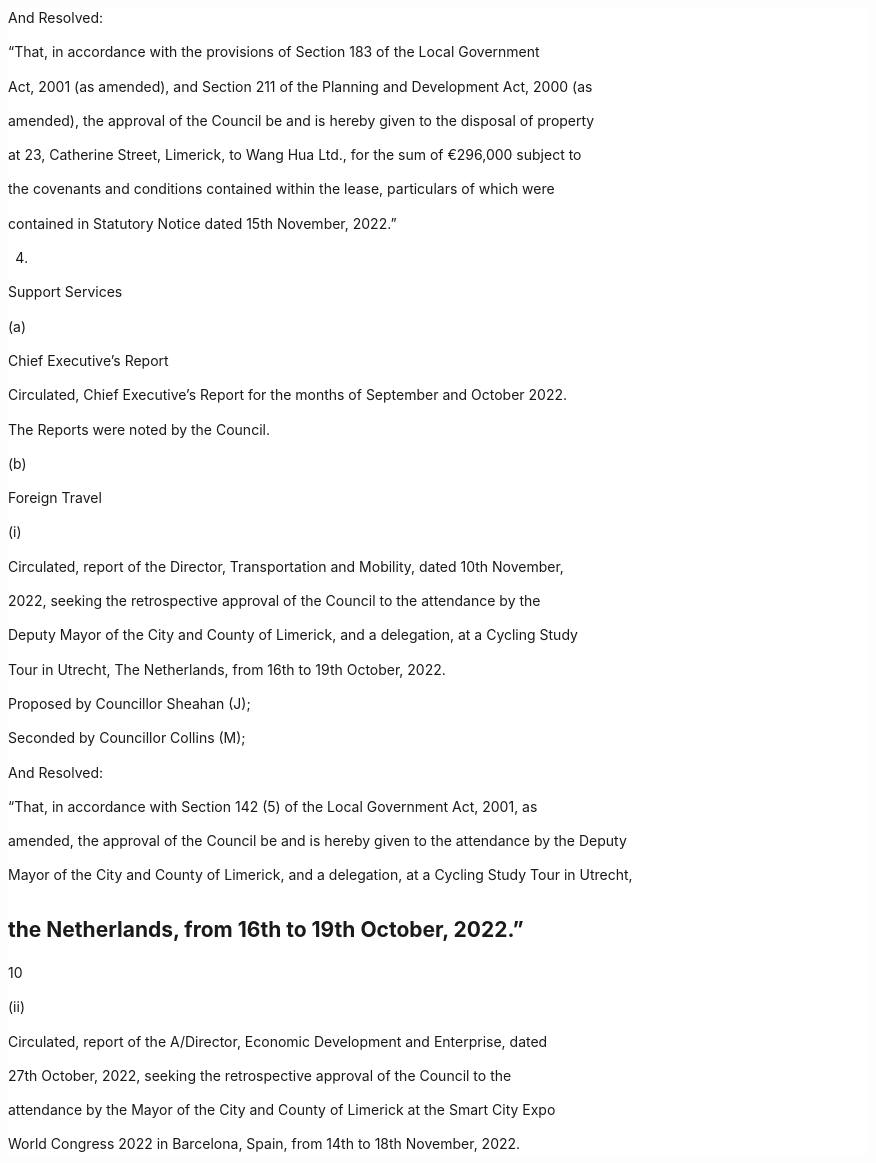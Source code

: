 And Resolved:

“That, in accordance with the provisions of Section 183 of the Local Government

Act, 2001 (as amended), and Section 211 of the Planning and Development Act, 2000 (as

amended), the approval of the Council be and is hereby given to the disposal of property

at 23, Catherine Street, Limerick, to Wang Hua Ltd., for the sum of €296,000 subject to

the covenants and conditions contained within the lease, particulars of which were

contained in Statutory Notice dated 15th November, 2022.”

4.

Support Services

(a)

Chief Executive’s Report

Circulated, Chief Executive’s Report for the months of September and October 2022.

The Reports were noted by the Council.

(b)

Foreign Travel

(i)

Circulated, report of the Director, Transportation and Mobility, dated 10th November,

2022, seeking the retrospective approval of the Council to the attendance by the

Deputy Mayor of the City and County of Limerick, and a delegation, at a Cycling Study

Tour in Utrecht, The Netherlands, from 16th to 19th October, 2022.

Proposed by Councillor Sheahan (J);

Seconded by Councillor Collins (M);

And Resolved:

“That, in accordance with Section 142 (5) of the Local Government Act, 2001, as

amended, the approval of the Council be and is hereby given to the attendance by the Deputy

Mayor of the City and County of Limerick, and a delegation, at a Cycling Study Tour in Utrecht,

the Netherlands, from 16th to 19th October, 2022.”
---
10

(ii)

Circulated, report of the A/Director, Economic Development and Enterprise, dated

27th October, 2022, seeking the retrospective approval of the Council to the

attendance by the Mayor of the City and County of Limerick at the Smart City Expo

World Congress 2022 in Barcelona, Spain, from 14th to 18th November, 2022.
